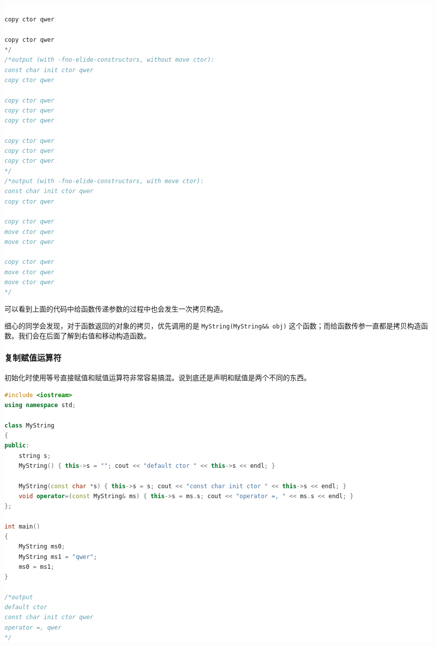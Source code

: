 ```cpp copy_elision.cpp 

copy ctor qwer

copy ctor qwer
*/
/*output (with -fno-elide-constructors, without move ctor):
const char init ctor qwer
copy ctor qwer

copy ctor qwer
copy ctor qwer
copy ctor qwer

copy ctor qwer
copy ctor qwer
copy ctor qwer
*/
/*output (with -fno-elide-constructors, with move ctor):
const char init ctor qwer
copy ctor qwer

copy ctor qwer
move ctor qwer
move ctor qwer

copy ctor qwer
move ctor qwer
move ctor qwer
*/
```

可以看到上面的代码中给函数传递参数的过程中也会发生一次拷贝构造。

细心的同学会发现，对于函数返回的对象的拷贝，优先调用的是 `MyString(MyString&& obj)` 这个函数；而给函数传参一直都是拷贝构造函数。我们会在后面了解到右值和移动构造函数。

### 复制赋值运算符

初始化时使用等号直接赋值和赋值运算符非常容易搞混。说到底还是声明和赋值是两个不同的东西。

```cpp
#include <iostream>
using namespace std;

class MyString 
{
public:
    string s;
    MyString() { this->s = ""; cout << "default ctor " << this->s << endl; }

    MyString(const char *s) { this->s = s; cout << "const char init ctor " << this->s << endl; }
    void operator=(const MyString& ms) { this->s = ms.s; cout << "operator =, " << ms.s << endl; }
};

int main()
{
    MyString ms0;
    MyString ms1 = "qwer";
    ms0 = ms1;
}

/*output
default ctor 
const char init ctor qwer
operator =, qwer
*/
```